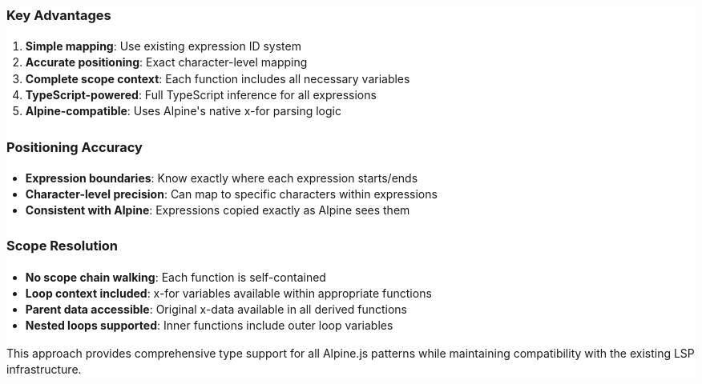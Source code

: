### Key Advantages
1. **Simple mapping**: Use existing expression ID system
2. **Accurate positioning**: Exact character-level mapping
3. **Complete scope context**: Each function includes all necessary variables
4. **TypeScript-powered**: Full TypeScript inference for all expressions
5. **Alpine-compatible**: Uses Alpine's native x-for parsing logic

### Positioning Accuracy
- **Expression boundaries**: Know exactly where each expression starts/ends
- **Character-level precision**: Can map to specific characters within expressions
- **Consistent with Alpine**: Expressions copied exactly as Alpine sees them

### Scope Resolution
- **No scope chain walking**: Each function is self-contained
- **Loop context included**: x-for variables available within appropriate functions
- **Parent data accessible**: Original x-data available in all derived functions
- **Nested loops supported**: Inner functions include outer loop variables

This approach provides comprehensive type support for all Alpine.js patterns while maintaining compatibility with the existing LSP infrastructure.